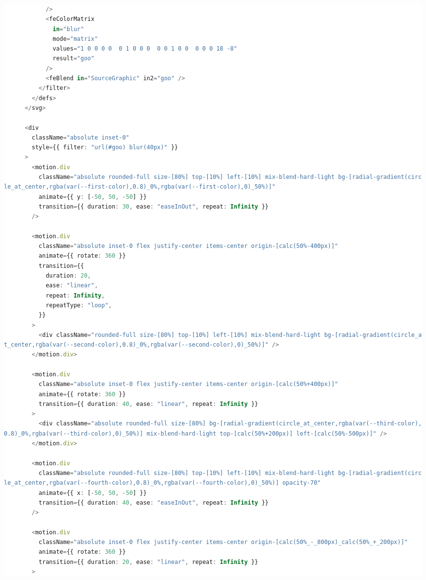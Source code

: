 ```typescript
            />
            <feColorMatrix
              in="blur"
              mode="matrix"
              values="1 0 0 0 0  0 1 0 0 0  0 0 1 0 0  0 0 0 18 -8"
              result="goo"
            />
            <feBlend in="SourceGraphic" in2="goo" />
          </filter>
        </defs>
      </svg>

      <div
        className="absolute inset-0"
        style={{ filter: "url(#goo) blur(40px)" }}
      >
        <motion.div
          className="absolute rounded-full size-[80%] top-[10%] left-[10%] mix-blend-hard-light bg-[radial-gradient(circle_at_center,rgba(var(--first-color),0.8)_0%,rgba(var(--first-color),0)_50%)]"
          animate={{ y: [-50, 50, -50] }}
          transition={{ duration: 30, ease: "easeInOut", repeat: Infinity }}
        />

        <motion.div
          className="absolute inset-0 flex justify-center items-center origin-[calc(50%-400px)]"
          animate={{ rotate: 360 }}
          transition={{
            duration: 20,
            ease: "linear",
            repeat: Infinity,
            repeatType: "loop",
          }}
        >
          <div className="rounded-full size-[80%] top-[10%] left-[10%] mix-blend-hard-light bg-[radial-gradient(circle_at_center,rgba(var(--second-color),0.8)_0%,rgba(var(--second-color),0)_50%)]" />
        </motion.div>

        <motion.div
          className="absolute inset-0 flex justify-center items-center origin-[calc(50%+400px)]"
          animate={{ rotate: 360 }}
          transition={{ duration: 40, ease: "linear", repeat: Infinity }}
        >
          <div className="absolute rounded-full size-[80%] bg-[radial-gradient(circle_at_center,rgba(var(--third-color),0.8)_0%,rgba(var(--third-color),0)_50%)] mix-blend-hard-light top-[calc(50%+200px)] left-[calc(50%-500px)]" />
        </motion.div>

        <motion.div
          className="absolute rounded-full size-[80%] top-[10%] left-[10%] mix-blend-hard-light bg-[radial-gradient(circle_at_center,rgba(var(--fourth-color),0.8)_0%,rgba(var(--fourth-color),0)_50%)] opacity-70"
          animate={{ x: [-50, 50, -50] }}
          transition={{ duration: 40, ease: "easeInOut", repeat: Infinity }}
        />

        <motion.div
          className="absolute inset-0 flex justify-center items-center origin-[calc(50%_-_800px)_calc(50%_+_200px)]"
          animate={{ rotate: 360 }}
          transition={{ duration: 20, ease: "linear", repeat: Infinity }}
        >
```
